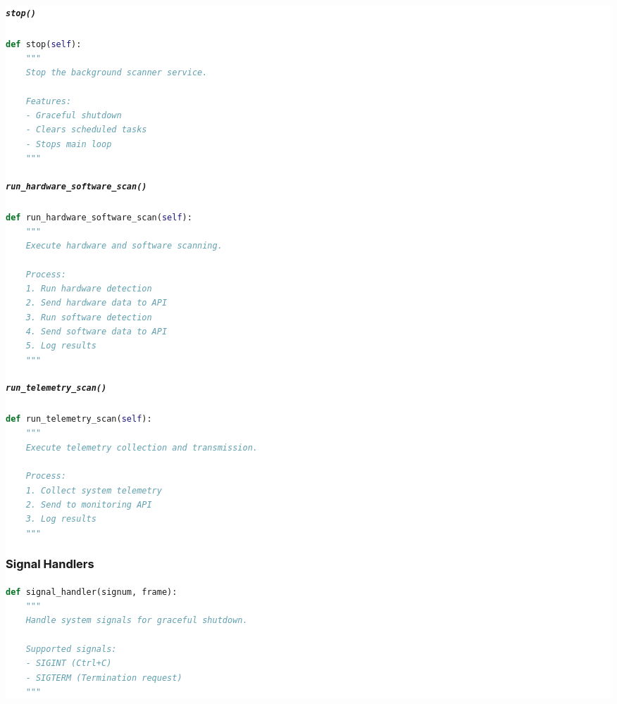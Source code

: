##### `stop()`
```python
def stop(self):
    """
    Stop the background scanner service.
    
    Features:
    - Graceful shutdown
    - Clears scheduled tasks
    - Stops main loop
    """
```

##### `run_hardware_software_scan()`
```python
def run_hardware_software_scan(self):
    """
    Execute hardware and software scanning.
    
    Process:
    1. Run hardware detection
    2. Send hardware data to API
    3. Run software detection
    4. Send software data to API
    5. Log results
    """
```

##### `run_telemetry_scan()`
```python
def run_telemetry_scan(self):
    """
    Execute telemetry collection and transmission.
    
    Process:
    1. Collect system telemetry
    2. Send to monitoring API
    3. Log results
    """
```

### Signal Handlers

```python
def signal_handler(signum, frame):
    """
    Handle system signals for graceful shutdown.
    
    Supported signals:
    - SIGINT (Ctrl+C)
    - SIGTERM (Termination request)
    """
```
